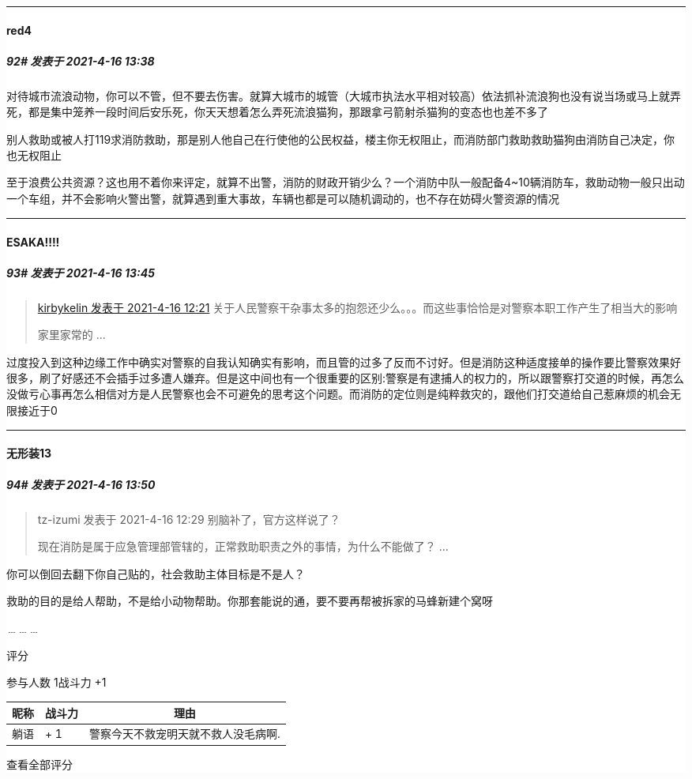 *****

####  red4  
##### 92#       发表于 2021-4-16 13:38


对待城市流浪动物，你可以不管，但不要去伤害。就算大城市的城管（大城市执法水平相对较高）依法抓补流浪狗也没有说当场或马上就弄死，都是集中笼养一段时间后安乐死，你天天想着怎么弄死流浪猫狗，那跟拿弓箭射杀猫狗的变态也也差不多了

别人救助或被人打119求消防救助，那是别人他自己在行使他的公民权益，楼主你无权阻止，而消防部门救助救助猫狗由消防自己决定，你也无权阻止

至于浪费公共资源？这也用不着你来评定，就算不出警，消防的财政开销少么？一个消防中队一般配备4~10辆消防车，救助动物一般只出动一个车组，并不会影响火警出警，就算遇到重大事故，车辆也都是可以随机调动的，也不存在妨碍火警资源的情况


*****

####  ESAKA!!!!  
##### 93#       发表于 2021-4-16 13:45


<blockquote><a href="httphttps://bbs.saraba1st.com/2b/forum.php?mod=redirect&amp;goto=findpost&amp;pid=50956209&amp;ptid=1999269" target="_blank">kirbykelin 发表于 2021-4-16 12:21</a>
关于人民警察干杂事太多的抱怨还少么。。。而这些事恰恰是对警察本职工作产生了相当大的影响

家里家常的 ...</blockquote>
过度投入到这种边缘工作中确实对警察的自我认知确实有影响，而且管的过多了反而不讨好。但是消防这种适度接单的操作要比警察效果好很多，刷了好感还不会插手过多遭人嫌弃。但是这中间也有一个很重要的区别:警察是有逮捕人的权力的，所以跟警察打交道的时候，再怎么没做亏心事再怎么相信对方是人民警察也会不可避免的思考这个问题。而消防的定位则是纯粹救灾的，跟他们打交道给自己惹麻烦的机会无限接近于0


*****

####  无形装13  
##### 94#       发表于 2021-4-16 13:50


<blockquote>tz-izumi 发表于 2021-4-16 12:29
别脑补了，官方这样说了？


现在消防是属于应急管理部管辖的，正常救助职责之外的事情，为什么不能做了？ ...</blockquote>
你可以倒回去翻下你自己贴的，社会救助主体目标是不是人？

救助的目的是给人帮助，不是给小动物帮助。你那套能说的通，要不要再帮被拆家的马蜂新建个窝呀


﹍﹍﹍

评分


 参与人数 1战斗力 +1

|昵称|战斗力|理由|
|----|---|---|
| 躺语| + 1|警察今天不救宠明天就不救人没毛病啊.|


查看全部评分
